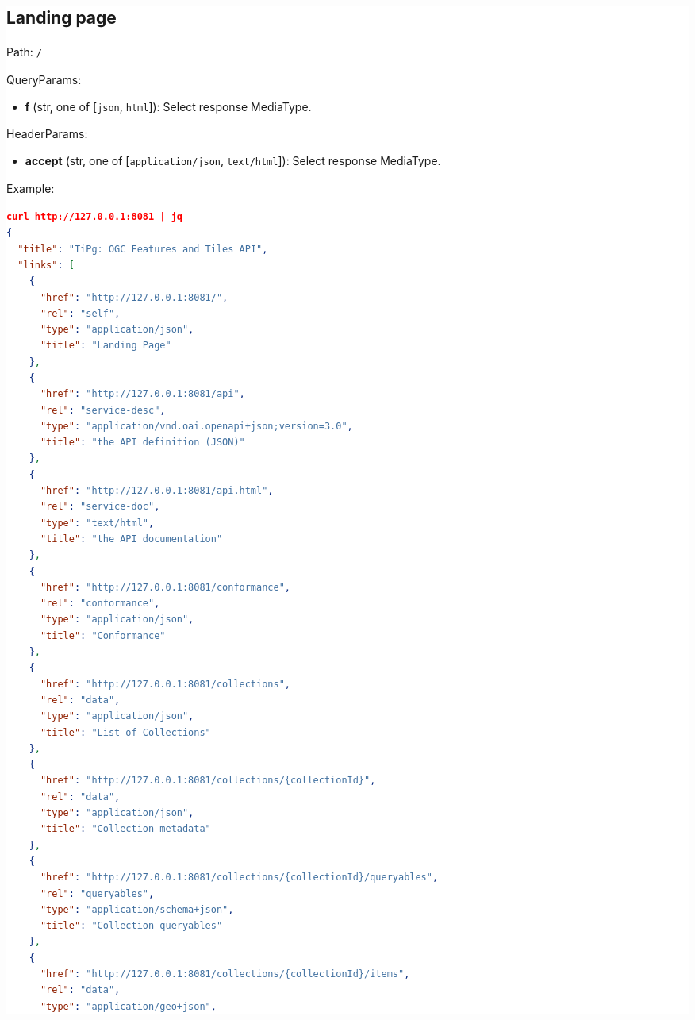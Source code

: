 

## Landing page

Path: `/`

QueryParams:

- **f** (str, one of [`json`, `html`]): Select response MediaType.

HeaderParams:

- **accept** (str, one of [`application/json`, `text/html`]): Select response MediaType.

Example:

```json
curl http://127.0.0.1:8081 | jq
{
  "title": "TiPg: OGC Features and Tiles API",
  "links": [
    {
      "href": "http://127.0.0.1:8081/",
      "rel": "self",
      "type": "application/json",
      "title": "Landing Page"
    },
    {
      "href": "http://127.0.0.1:8081/api",
      "rel": "service-desc",
      "type": "application/vnd.oai.openapi+json;version=3.0",
      "title": "the API definition (JSON)"
    },
    {
      "href": "http://127.0.0.1:8081/api.html",
      "rel": "service-doc",
      "type": "text/html",
      "title": "the API documentation"
    },
    {
      "href": "http://127.0.0.1:8081/conformance",
      "rel": "conformance",
      "type": "application/json",
      "title": "Conformance"
    },
    {
      "href": "http://127.0.0.1:8081/collections",
      "rel": "data",
      "type": "application/json",
      "title": "List of Collections"
    },
    {
      "href": "http://127.0.0.1:8081/collections/{collectionId}",
      "rel": "data",
      "type": "application/json",
      "title": "Collection metadata"
    },
    {
      "href": "http://127.0.0.1:8081/collections/{collectionId}/queryables",
      "rel": "queryables",
      "type": "application/schema+json",
      "title": "Collection queryables"
    },
    {
      "href": "http://127.0.0.1:8081/collections/{collectionId}/items",
      "rel": "data",
      "type": "application/geo+json",
```
